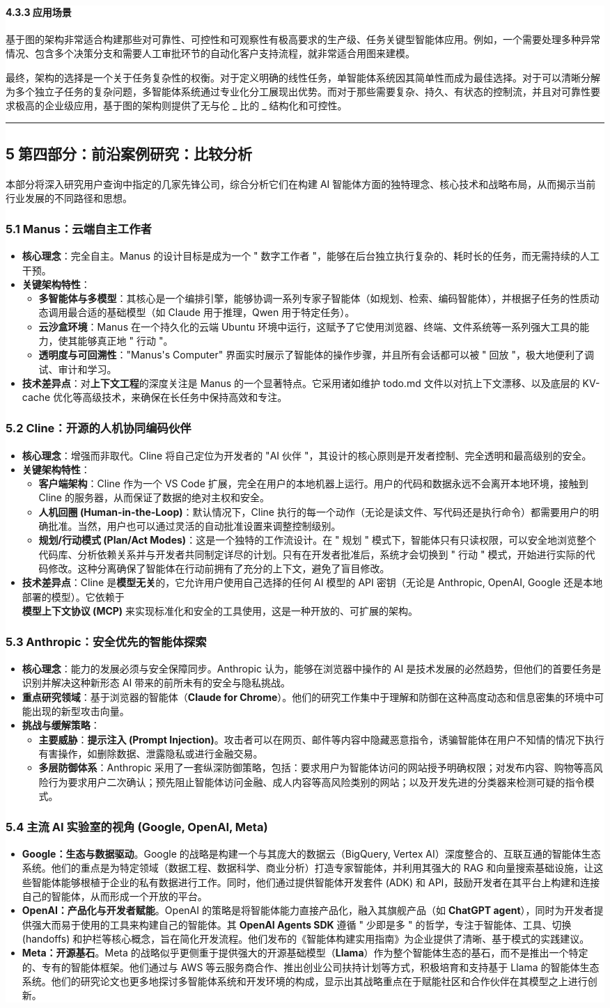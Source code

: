 #### 4.3.3 **应用场景**

基于图的架构非常适合构建那些对可靠性、可控性和可观察性有极高要求的生产级、任务关键型智能体应用。例如，一个需要处理多种异常情况、包含多个决策分支和需要人工审批环节的自动化客户支持流程，就非常适合用图来建模。

最终，架构的选择是一个关于任务复杂性的权衡。对于定义明确的线性任务，单智能体系统因其简单性而成为最佳选择。对于可以清晰分解为多个独立子任务的复杂问题，多智能体系统通过专业化分工展现出优势。而对于那些需要复杂、持久、有状态的控制流，并且对可靠性要求极高的企业级应用，基于图的架构则提供了无与伦 _ 比的 _ 结构化和可控性。

---

## 5 **第四部分：前沿案例研究：比较分析**

本部分将深入研究用户查询中指定的几家先锋公司，综合分析它们在构建 AI 智能体方面的独特理念、核心技术和战略布局，从而揭示当前行业发展的不同路径和思想。

### 5.1 **Manus：云端自主工作者**

- **核心理念**：完全自主。Manus 的设计目标是成为一个 " 数字工作者 "，能够在后台独立执行复杂的、耗时长的任务，而无需持续的人工干预。
- **关键架构特性**：
    - **多智能体与多模型**：其核心是一个编排引擎，能够协调一系列专家子智能体（如规划、检索、编码智能体），并根据子任务的性质动态调用最合适的基础模型（如 Claude 用于推理，Qwen 用于特定任务）。
    - **云沙盒环境**：Manus 在一个持久化的云端 Ubuntu 环境中运行，这赋予了它使用浏览器、终端、文件系统等一系列强大工具的能力，使其能够真正地 " 行动 "。
    - **透明度与可回溯性**："Manus's Computer" 界面实时展示了智能体的操作步骤，并且所有会话都可以被 " 回放 "，极大地便利了调试、审计和学习。
- **技术差异点**：对**上下文工程**的深度关注是 Manus 的一个显著特点。它采用诸如维护 todo.md 文件以对抗上下文漂移、以及底层的 KV-cache 优化等高级技术，来确保在长任务中保持高效和专注。

### 5.2 **Cline：开源的人机协同编码伙伴**

- **核心理念**：增强而非取代。Cline 将自己定位为开发者的 "AI 伙伴 "，其设计的核心原则是开发者控制、完全透明和最高级别的安全。
- **关键架构特性**：
    - **客户端架构**：Cline 作为一个 VS Code 扩展，完全在用户的本地机器上运行。用户的代码和数据永远不会离开本地环境，接触到 Cline 的服务器，从而保证了数据的绝对主权和安全。
    - **人机回圈 (Human-in-the-Loop)**：默认情况下，Cline 执行的每一个动作（无论是读文件、写代码还是执行命令）都需要用户的明确批准。当然，用户也可以通过灵活的自动批准设置来调整控制级别。
    - **规划/行动模式 (Plan/Act Modes)**：这是一个独特的工作流设计。在 " 规划 " 模式下，智能体只有只读权限，可以安全地浏览整个代码库、分析依赖关系并与开发者共同制定详尽的计划。只有在开发者批准后，系统才会切换到 " 行动 " 模式，开始进行实际的代码修改。这种分离确保了智能体在行动前拥有了充分的上下文，避免了盲目修改。
- **技术差异点**：Cline 是**模型无关**的，它允许用户使用自己选择的任何 AI 模型的 API 密钥（无论是 Anthropic, OpenAI, Google 还是本地部署的模型）。它依赖于  
    **模型上下文协议 (MCP)** 来实现标准化和安全的工具使用，这是一种开放的、可扩展的架构。

### 5.3 **Anthropic：安全优先的智能体探索**

- **核心理念**：能力的发展必须与安全保障同步。Anthropic 认为，能够在浏览器中操作的 AI 是技术发展的必然趋势，但他们的首要任务是识别并解决这种新形态 AI 带来的前所未有的安全与隐私挑战。
- **重点研究领域**：基于浏览器的智能体（**Claude for Chrome**）。他们的研究工作集中于理解和防御在这种高度动态和信息密集的环境中可能出现的新型攻击向量。
- **挑战与缓解策略**：
    - **主要威胁**：**提示注入 (Prompt Injection)**。攻击者可以在网页、邮件等内容中隐藏恶意指令，诱骗智能体在用户不知情的情况下执行有害操作，如删除数据、泄露隐私或进行金融交易。
    - **多层防御体系**：Anthropic 采用了一套纵深防御策略，包括：要求用户为智能体访问的网站授予明确权限；对发布内容、购物等高风险行为要求用户二次确认；预先阻止智能体访问金融、成人内容等高风险类别的网站；以及开发先进的分类器来检测可疑的指令模式。

### 5.4 **主流 AI 实验室的视角 (Google, OpenAI, Meta)**

- **Google：生态与数据驱动**。Google 的战略是构建一个与其庞大的数据云（BigQuery, Vertex AI）深度整合的、互联互通的智能体生态系统。他们的重点是为特定领域（数据工程、数据科学、商业分析）打造专家智能体，并利用其强大的 RAG 和向量搜索基础设施，让这些智能体能够根植于企业的私有数据进行工作。同时，他们通过提供智能体开发套件 (ADK) 和 API，鼓励开发者在其平台上构建和连接自己的智能体，从而形成一个开放的平台。
- **OpenAI：产品化与开发者赋能**。OpenAI 的策略是将智能体能力直接产品化，融入其旗舰产品（如 **ChatGPT agent**），同时为开发者提供强大而易于使用的工具来构建自己的智能体。其 **OpenAI Agents SDK** 遵循 " 少即是多 " 的哲学，专注于智能体、工具、切换 (handoffs) 和护栏等核心概念，旨在简化开发流程。他们发布的《智能体构建实用指南》为企业提供了清晰、基于模式的实践建议。
- **Meta：开源基石**。Meta 的战略似乎更侧重于提供强大的开源基础模型（**Llama**）作为整个智能体生态的基石，而不是推出一个特定的、专有的智能体框架。他们通过与 AWS 等云服务商合作、推出创业公司扶持计划等方式，积极培育和支持基于 Llama 的智能体生态系统。他们的研究论文也更多地探讨多智能体系统和开发环境的构成，显示出其战略重点在于赋能社区和合作伙伴在其模型之上进行创新。
